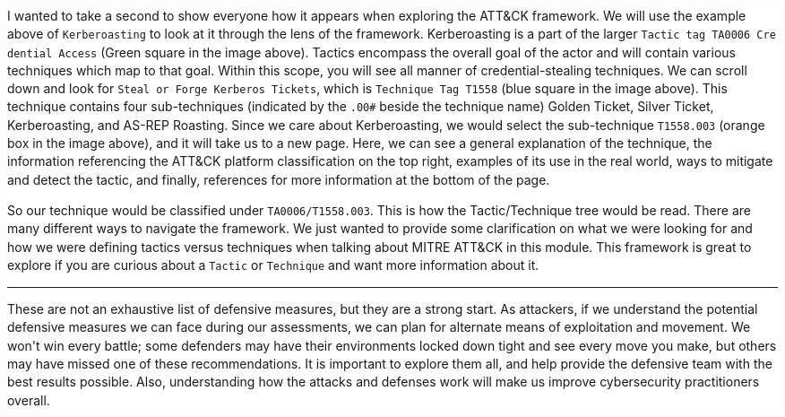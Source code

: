 I wanted to take a second to show everyone how it appears when exploring the ATT&CK framework. We will use the example above of `Kerberoasting` to look at it through the lens of the framework. Kerberoasting is a part of the larger `Tactic tag TA0006 Credential Access` (Green square in the image above). Tactics encompass the overall goal of the actor and will contain various techniques which map to that goal. Within this scope, you will see all manner of credential-stealing techniques. We can scroll down and look for `Steal or Forge Kerberos Tickets`, which is `Technique Tag T1558` (blue square in the image above). This technique contains four sub-techniques (indicated by the `.00#` beside the technique name) Golden Ticket, Silver Ticket, Kerberoasting, and AS-REP Roasting. Since we care about Kerberoasting, we would select the sub-technique `T1558.003` (orange box in the image above), and it will take us to a new page. Here, we can see a general explanation of the technique, the information referencing the ATT&CK platform classification on the top right, examples of its use in the real world, ways to mitigate and detect the tactic, and finally, references for more information at the bottom of the page.

So our technique would be classified under `TA0006/T1558.003`. This is how the Tactic/Technique tree would be read. There are many different ways to navigate the framework. We just wanted to provide some clarification on what we were looking for and how we were defining tactics versus techniques when talking about MITRE ATT&CK in this module. This framework is great to explore if you are curious about a `Tactic` or `Technique` and want more information about it.

---

These are not an exhaustive list of defensive measures, but they are a strong start. As attackers, if we understand the potential defensive measures we can face during our assessments, we can plan for alternate means of exploitation and movement. We won't win every battle; some defenders may have their environments locked down tight and see every move you make, but others may have missed one of these recommendations. It is important to explore them all, and help provide the defensive team with the best results possible. Also, understanding how the attacks and defenses work will make us improve cybersecurity practitioners overall.
